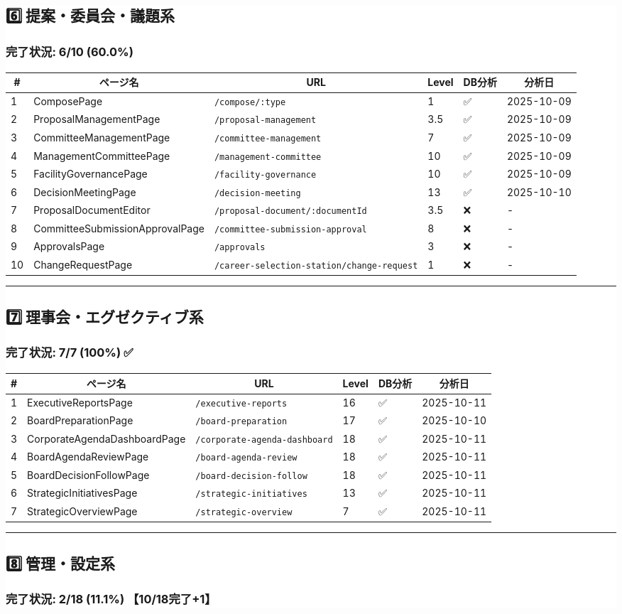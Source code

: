
## 6️⃣ 提案・委員会・議題系

### 完了状況: 6/10 (60.0%)

| # | ページ名 | URL | Level | DB分析 | 分析日 |
|---|---------|-----|-------|--------|--------|
| 1 | ComposePage | `/compose/:type` | 1 | ✅ | 2025-10-09 |
| 2 | ProposalManagementPage | `/proposal-management` | 3.5 | ✅ | 2025-10-09 |
| 3 | CommitteeManagementPage | `/committee-management` | 7 | ✅ | 2025-10-09 |
| 4 | ManagementCommitteePage | `/management-committee` | 10 | ✅ | 2025-10-09 |
| 5 | FacilityGovernancePage | `/facility-governance` | 10 | ✅ | 2025-10-09 |
| 6 | DecisionMeetingPage | `/decision-meeting` | 13 | ✅ | 2025-10-10 |
| 7 | ProposalDocumentEditor | `/proposal-document/:documentId` | 3.5 | ❌ | - |
| 8 | CommitteeSubmissionApprovalPage | `/committee-submission-approval` | 8 | ❌ | - |
| 9 | ApprovalsPage | `/approvals` | 3 | ❌ | - |
| 10 | ChangeRequestPage | `/career-selection-station/change-request` | 1 | ❌ | - |

---

## 7️⃣ 理事会・エグゼクティブ系

### 完了状況: 7/7 (100%) ✅

| # | ページ名 | URL | Level | DB分析 | 分析日 |
|---|---------|-----|-------|--------|--------|
| 1 | ExecutiveReportsPage | `/executive-reports` | 16 | ✅ | 2025-10-11 |
| 2 | BoardPreparationPage | `/board-preparation` | 17 | ✅ | 2025-10-10 |
| 3 | CorporateAgendaDashboardPage | `/corporate-agenda-dashboard` | 18 | ✅ | 2025-10-11 |
| 4 | BoardAgendaReviewPage | `/board-agenda-review` | 18 | ✅ | 2025-10-11 |
| 5 | BoardDecisionFollowPage | `/board-decision-follow` | 18 | ✅ | 2025-10-11 |
| 6 | StrategicInitiativesPage | `/strategic-initiatives` | 13 | ✅ | 2025-10-11 |
| 7 | StrategicOverviewPage | `/strategic-overview` | 7 | ✅ | 2025-10-11 |

---

## 8️⃣ 管理・設定系

### 完了状況: 2/18 (11.1%) 【10/18完了+1】
